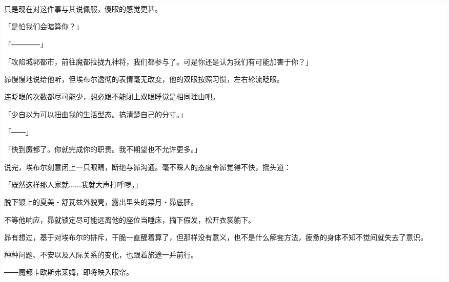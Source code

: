 只是现在对这件事与其说佩服，傻眼的感觉更甚。

「是怕我们会暗算你？」

「————」

「攻陷城郭都市，前往魔都拉拢九神将，我们都参与了。可是你还是认为我们有可能加害于你？」

昴慢慢地说给他听，但埃布尔透彻的表情毫无改变，他的双眼按照习惯，左右轮流眨眼。

连眨眼的次数都尽可能少，想必跟不能闭上双眼睡觉是相同理由吧。

「少自以为可以扭曲我的生活型态。搞清楚自己的分寸。」

「——」

「快到魔都了。你就完成你的职责。我不期望也不允许更多。」

说完，埃布尔刻意闭上一只眼睛，断绝与昴沟通。毫不睬人的态度令昴觉得不快，摇头道：

「既然这样那人家就……我就大声打呼啰。」

脱下镀上的夏美・舒瓦兹外貌壳，露出里头的菜月・昴底胚。

不等他响应，昴就锁定尽可能远离他的座位当睡床，摘下假发，松开衣裳躺下。

昴有想过，基于对埃布尔的排斥，干脆一直醒着算了，但那样没有意义，也不是什么解套方法，疲惫的身体不知不觉间就失去了意识。

种种问题、不安以及人际关系的变化，也跟着旅途一并前行。

——魔都卡欧斯弗莱姆，即将映入眼帘。

